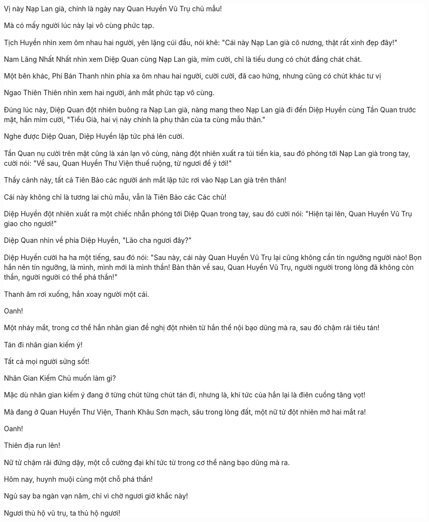 Vị này Nạp Lan già, chính là ngày nay Quan Huyền Vũ Trụ chủ mẫu!

Mà có mấy người lúc này lại vô cùng phức tạp.

Tịch Huyền nhìn xem ôm nhau hai người, yên lặng cúi đầu, nói khẽ: "Cái này Nạp Lan già cô nương, thật rất xinh đẹp đây!"

Nam Lăng Nhất Nhất nhìn xem Diệp Quan cùng Nạp Lan già, mỉm cười, chỉ là tiếu dung có chút đắng chát chát.

Một bên khác, Phí Bán Thanh nhìn phía xa ôm nhau hai người, cười cười, đã cao hứng, nhưng cũng có chút khác tư vị

Ngao Thiên Thiên nhìn xem hai người, ánh mắt phức tạp vô cùng.

Đúng lúc này, Diệp Quan đột nhiên buông ra Nạp Lan già, nàng mang theo Nạp Lan già đi đến Diệp Huyền cùng Tần Quan trước mặt, hắn mỉm cười, "Tiểu Già, hai vị này chính là phụ thân của ta cùng mẫu thân."

Nghe được Diệp Quan, Diệp Huyền lập tức phá lên cười.

Tần Quan nụ cười trên mặt cũng là xán lạn vô cùng, nàng đột nhiên xuất ra túi tiền kia, sau đó phóng tới Nạp Lan già trong tay, cười nói: "Về sau, Quan Huyền Thư Viện thuế ruộng, từ ngươi để ý tới!"

Thấy cảnh này, tất cả Tiên Bảo các người ánh mắt lập tức rơi vào Nạp Lan già trên thân!

Cái này không chỉ là tương lai chủ mẫu, vẫn là Tiên Bảo các Các chủ!

Diệp Huyền đột nhiên xuất ra một chiếc nhẫn phóng tới Diệp Quan trong tay, sau đó cười nói: "Hiện tại lên, Quan Huyền Vũ Trụ giao cho ngươi!"

Diệp Quan nhìn về phía Diệp Huyền, "Lão cha ngươi đây?"

Diệp Huyền cười ha ha một tiếng, sau đó nói: "Sau này, cái này Quan Huyền Vũ Trụ lại cũng không cần tín ngưỡng người nào! Bọn hắn nên tín ngưỡng, là mình, mình mới là mình thần! Bản thân về sau, Quan Huyền Vũ Trụ, người người trong lòng đã không còn thần, người người có thể phá thần!"

Thanh âm rơi xuống, hắn xoay người một cái.

Oanh!

Một nháy mắt, trong cơ thể hắn nhân gian đề nghị đột nhiên từ hắn thể nội bạo dũng mà ra, sau đó chậm rãi tiêu tán!

Tán đi nhân gian kiếm ý!

Tất cả mọi người sửng sốt!

Nhân Gian Kiếm Chủ muốn làm gì?

Mặc dù nhân gian kiếm ý đang ở từng chút từng chút tán đi, nhưng là, khí tức của hắn lại là điên cuồng tăng vọt!

Mà đang ở Quan Huyền Thư Viện, Thanh Khâu Sơn mạch, sâu trong lòng đất, một nữ tử đột nhiên mở hai mắt ra!

Oanh!

Thiên địa run lên!

Nữ tử chậm rãi đứng dậy, một cỗ cường đại khí tức từ trong cơ thể nàng bạo dũng mà ra.

Hôm nay, huynh muội cùng một chỗ phá thần!

Ngủ say ba ngàn vạn năm, chỉ vì chờ ngươi giờ khắc này!

Ngươi thủ hộ vũ trụ, ta thủ hộ ngươi!




